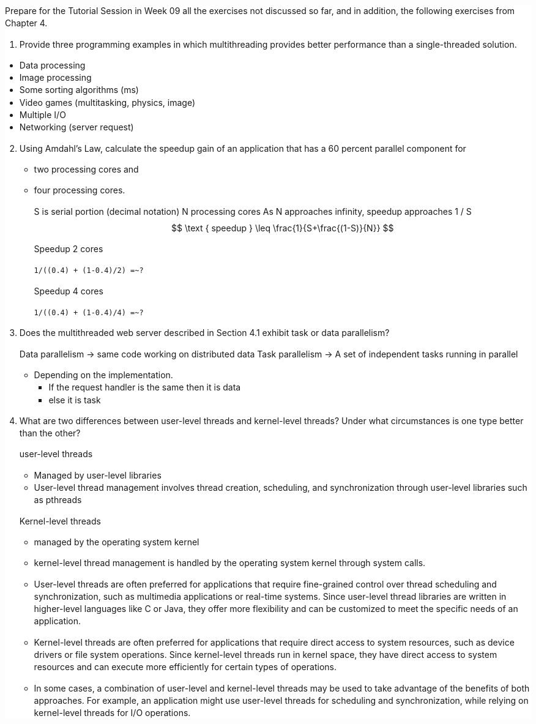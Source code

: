 Prepare for the Tutorial Session in Week 09 all the exercises not discussed so far, and in addition, the following exercises from Chapter 4.

1.  Provide three programming examples in which multithreading provides better performance than a single-threaded solution.

 - Data processing
 - Image processing
 - Some sorting algorithms (ms)
 - Video games (multitasking, physics, image)
 - Multiple I/O
 - Networking (server request)
    
2.  Using Amdahl’s Law, calculate the speedup gain of an application that has a 60 percent parallel component for
    -   two processing cores and
    -   four processing cores.
		
		S is serial portion (decimal notation)
		N processing cores
		As N approaches infinity, speedup approaches 1 / S
		$$
		\text { speedup } \leq \frac{1}{S+\frac{(1-S)}{N}}
		$$
		
		Speedup 2 cores
		```mathpad
		1/((0.4) + (1-0.4)/2) =~?
		```
		
		Speedup 4 cores
		```mathpad
		1/((0.4) + (1-0.4)/4) =~?
		```

3.  Does the multithreaded web server described in Section 4.1 exhibit task or data parallelism?

	Data parallelism -> same code working on distributed data
	Task parallelism -> A set of independent tasks running in parallel

	 - Depending on the implementation.
		 - If the request handler is the same then it is data 
		 - else it is task

4.  What are two differences between user-level threads and kernel-level threads? Under what circumstances is one type better than the other?

	user-level threads
	- Managed by user-level libraries
	- User-level thread management involves thread creation, scheduling, and synchronization through user-level libraries such as pthreads
	  
	Kernel-level threads
	- managed by the operating system kernel
	- kernel-level thread management is handled by the operating system kernel through system calls.

	-   User-level threads are often preferred for applications that require fine-grained control over thread scheduling and synchronization, such as multimedia applications or real-time systems. Since user-level thread libraries are written in higher-level languages like C or Java, they offer more flexibility and can be customized to meet the specific needs of an application.
	-   Kernel-level threads are often preferred for applications that require direct access to system resources, such as device drivers or file system operations. Since kernel-level threads run in kernel space, they have direct access to system resources and can execute more efficiently for certain types of operations.
	-   In some cases, a combination of user-level and kernel-level threads may be used to take advantage of the benefits of both approaches. For example, an application might use user-level threads for scheduling and synchronization, while relying on kernel-level threads for I/O operations.
